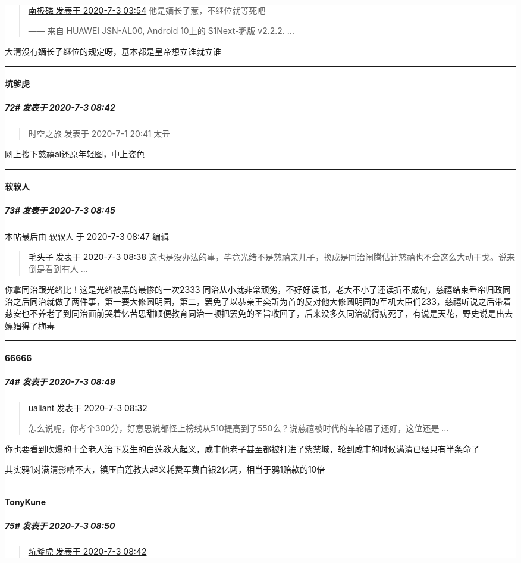 
<blockquote><a href="httphttps://bbs.saraba1st.com/2b/forum.php?mod=redirect&amp;goto=findpost&amp;pid=48044278&amp;ptid=1945237" target="_blank">南极磷 发表于 2020-7-3 03:54</a>
他是嫡长子惹，不继位就等死吧

—— 来自 HUAWEI JSN-AL00, Android 10上的 S1Next-鹅版 v2.2.2. ...</blockquote>
大清沒有嫡长子继位的规定呀，基本都是皇帝想立谁就立谁


-----

####  坑爹虎  
##### 72#       发表于 2020-7-3 08:42


<blockquote>时空之旅 发表于 2020-7-1 20:41
太丑</blockquote>
网上搜下慈禧ai还原年轻图，中上姿色


-----

####  软软人  
##### 73#       发表于 2020-7-3 08:45


 本帖最后由 软软人 于 2020-7-3 08:47 编辑 
<blockquote><a href="httphttps://bbs.saraba1st.com/2b/forum.php?mod=redirect&amp;goto=findpost&amp;pid=48045112&amp;ptid=1945237" target="_blank">毛头子 发表于 2020-7-3 08:38</a>
这也是没办法的事，毕竟光绪不是慈禧亲儿子，换成是同治闹腾估计慈禧也不会这么大动干戈。说来倒是看到有人 ...</blockquote>
你拿同治跟光绪比！这是光绪被黑的最惨的一次2333
同治从小就非常顽劣，不好好读书，老大不小了还读折不成句，慈禧结束垂帘归政同治之后同治就做了两件事，第一要大修圆明园，第二，罢免了以恭亲王奕訢为首的反对他大修圆明园的军机大臣们233，慈禧听说之后带着慈安也不养老了到同治面前哭着忆苦思甜顺便教育同治一顿把罢免的圣旨收回了，后来没多久同治就得病死了，有说是天花，野史说是出去嫖娼得了梅毒


-----

####  66666  
##### 74#       发表于 2020-7-3 08:49


<blockquote><a href="httphttps://bbs.saraba1st.com/2b/forum.php?mod=redirect&amp;goto=findpost&amp;pid=48045060&amp;ptid=1945237" target="_blank">ualiant 发表于 2020-7-3 08:32</a>

怎么说呢，你考个300分，好意思说都怪上榜线从510提高到了550么？说慈禧被时代的车轮碾了还好，这位还是 ...</blockquote>
你也要看到吹爆的十全老人治下发生的白莲教大起义，咸丰他老子甚至都被打进了紫禁城，轮到咸丰的时候满清已经只有半条命了


其实鸦1对满清影响不大，镇压白莲教大起义耗费军费白银2亿两，相当于鸦1赔款的10倍


-----

####  TonyKune  
##### 75#       发表于 2020-7-3 08:50


<blockquote><a href="httphttps://bbs.saraba1st.com/2b/forum.php?mod=redirect&amp;goto=findpost&amp;pid=48045160&amp;ptid=1945237" target="_blank">坑爹虎 发表于 2020-7-3 08:42</a>
